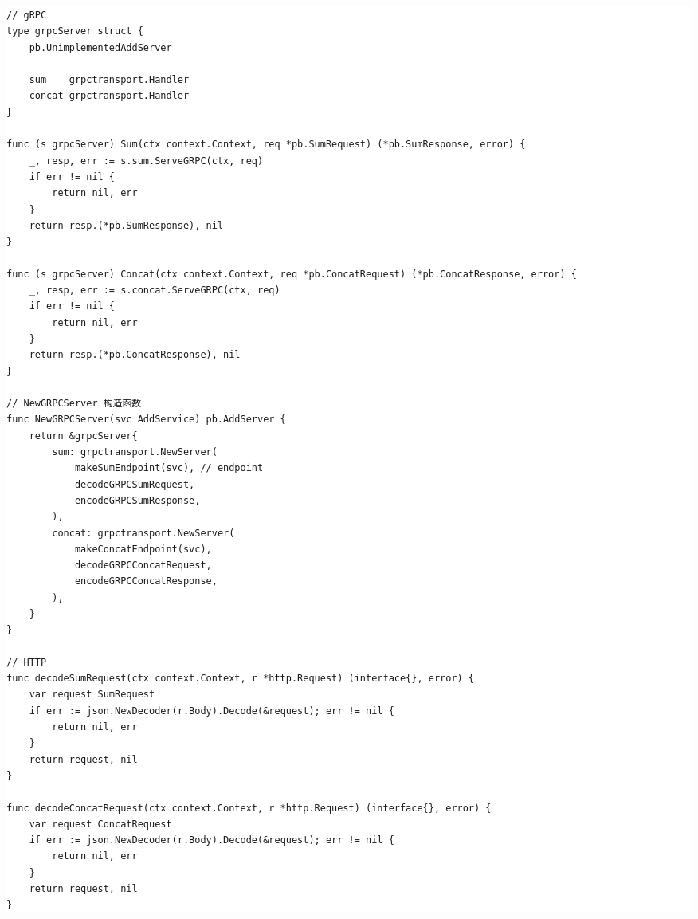     // gRPC
    type grpcServer struct {
    	pb.UnimplementedAddServer
    
    	sum    grpctransport.Handler
    	concat grpctransport.Handler
    }
    
    func (s grpcServer) Sum(ctx context.Context, req *pb.SumRequest) (*pb.SumResponse, error) {
    	_, resp, err := s.sum.ServeGRPC(ctx, req)
    	if err != nil {
    		return nil, err
    	}
    	return resp.(*pb.SumResponse), nil
    }
    
    func (s grpcServer) Concat(ctx context.Context, req *pb.ConcatRequest) (*pb.ConcatResponse, error) {
    	_, resp, err := s.concat.ServeGRPC(ctx, req)
    	if err != nil {
    		return nil, err
    	}
    	return resp.(*pb.ConcatResponse), nil
    }
    
    // NewGRPCServer 构造函数
    func NewGRPCServer(svc AddService) pb.AddServer {
    	return &grpcServer{
    		sum: grpctransport.NewServer(
    			makeSumEndpoint(svc), // endpoint
    			decodeGRPCSumRequest,
    			encodeGRPCSumResponse,
    		),
    		concat: grpctransport.NewServer(
    			makeConcatEndpoint(svc),
    			decodeGRPCConcatRequest,
    			encodeGRPCConcatResponse,
    		),
    	}
    }
    
    // HTTP
    func decodeSumRequest(ctx context.Context, r *http.Request) (interface{}, error) {
    	var request SumRequest
    	if err := json.NewDecoder(r.Body).Decode(&request); err != nil {
    		return nil, err
    	}
    	return request, nil
    }
    
    func decodeConcatRequest(ctx context.Context, r *http.Request) (interface{}, error) {
    	var request ConcatRequest
    	if err := json.NewDecoder(r.Body).Decode(&request); err != nil {
    		return nil, err
    	}
    	return request, nil
    }
    